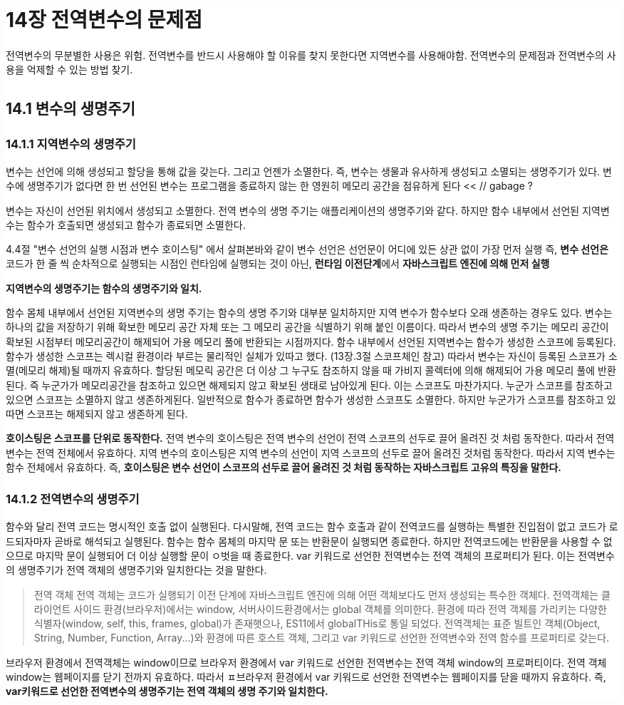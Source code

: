 # 14장 전역변수의 문제점
전역변수의 무분별한 사용은 위험. 
전역변수를 반드시 사용해야 할 이유를 찾지 못한다면 지역변수를 사용해야함. 
전역변수의 문제점과 전역변수의 사용을 억제할 수 있는 방법 찾기.

## 14.1 변수의 생명주기

### 14.1.1 지역변수의 생명주기
변수는 선언에 의해 생성되고 할당을 통해 값을 갖는다. 그리고 언젠가 소멸한다. 즉, 변수는 생물과 유사하게 생성되고 소멸되는 생명주기가 있다. 변수에 생명주기가 없다면 한 번 선언된 변수는 프로그램을 종료하지 않는 한 영원히 메모리 공간을 점유하게 된다
<< // gabage ?

변수는 자신이 선언된 위치에서 생성되고 소멸한다. 전역 변수의 생명 주기는 애플리케이션의 생명주기와 같다. 하지만 함수 내부에서 선언된 지역변수는 함수가 호출되면 생성되고 함수가 종료되면 소멸한다.

4.4절 "변수 선언의 실행 시점과 변수 호이스팅" 에서 살펴본바와 같이 변수 선언은 선언문이 어디에 있든 상관 없이 가장 먼저 실행
즉, **변수 선언은** 코드가 한 줄 씩 순차적으로 실행되는 시점인 런타임에 실행되는 것이 아닌, **런타임 이전단계**에서 **자바스크립트 엔진에 의해 먼저 실행**

**지역변수의 생명주기는 함수의 생명주기와 일치.**

함수 몸체 내부에서 선언된 지역변수의 생명 주기는 함수의 생명 주기와 대부분 일치하지만 지역 변수가 함수보다 오래 생존하는 경우도 있다. 변수는 하나의 값을 저장하기 위해 확보한 메모리 공간 자체 또는 그 메모리 공간을 식별하기 위해 붙인 이름이다. 따라서 변수의 생명 주기는 메모리 공간이 확보된 시점부터 메모리공간이 해제되어 가용 메모리 풀에 반환되는 시점까지다.
함수 내부에서 선언된 지역변수는 함수가 생성한 스코프에 등록된다. 함수가 생성한 스코프는 렉시컬 환경이라 부르는 물리적인 실체가 있따고 했다. (13장.3절 스코프체인 참고) 따라서 변수는 자신이 등록된 스코프가 소멸(메모리 해제)될 때까지 유효하다. 할당된 메모릭 공간은 더 이상 그 누구도 참조하지 않을 때 가비지 콜렉터에 의해 해제되어 가용 메모리 풀에 반환된다. 즉 누군가가 메모리공간을 참조하고 있으면 해제되지 않고 확보된 생태로 남아있게 된다. 이는 스코프도 마찬가지다. 누군가 스코프를 참조하고 있으면 스코프는 소멸하지 않고 생존하게된다.
일반적으로 함수가 종료하면 함수가 생성한 스코프도 소멸한다. 하지만 누군가가 스코프를 참조하고 있따면 스코프는 해제되지 않고 생존하게 된다. 


**호이스팅은 스코프를 단위로 동작한다.** 전역 변수의 호이스팅은 전역 변수의 선언이 전역 스코프의 선두로 끌어 올려진 것 처럼 동작한다. 따라서 전역 변수는 전역 전체에서 유효하다. 지역 변수의 호이스팅은 지역 변수의 선언이 지역 스코프의 선두로 끌어 올려진 것처럼 동작한다. 따라서 지역 변수는 함수 전체에서 유효하다. 즉, **호이스팅은 변수 선언이 스코프의 선두로 끌어 올려진 것 처럼 동작하는 자바스크립트 고유의 특징을 말한다.**

### 14.1.2 전역변수의 생명주기
함수와 달리 전역 코드는 명시적인 호출 없이 실행된다. 다시말해, 전역 코드는 함수 호출과 같이 전역코드를 실행하는 특별한 진입점이 없고 코드가 로드되자마자 곧바로 해석되고 실행된다. 함수는 함수 몸체의 마지막 문 또는 반환문이 실행되면 종료한다. 하지만 전역코드에는 반환문을 사용할 수 없으므로 마지막 문이 실행되어 더 이상 실행할 문이 ㅇ벗을 때 종료한다.
var 키워드로 선언한 전역변수는 전역 객체의 프로퍼티가 된다. 이는 전역변수의 생명주기가 전역 객체의 생명주기와 일치한다는 것을 말한다.

> 전역 객체
> 전역 객체는 코드가 실행되기 이전 단계에 자바스크립트 엔진에 의해 어떤 객체보다도 먼저 생성되는 특수한 객체다. 전역객체는 클라이언트 사이드 환경(브라우저)에서는 window, 서버사이드환경에서는 global 객체를 의미한다. 환경에 따라 전역 객체를 가리키는 다양한 식별자(window, self, this, frames, global)가 존재햇으나, ES11에서 globalTHis로 통일 되었다.
> 전역객체는 표준 빌트인 객체(Object, String, Number, Function, Array...)와 환경에 따른 호스트 객체, 그리고 var 키워드로 선언한 전역변수와 전역 함수를 프로퍼티로 갖는다.
> 

브라우저 환경에서 전역객체는 window이므로 브라우저 환경에서 var 키워드로 선언한 전역변수는 전역 객체 window의 프로퍼티이다. 전역 객체 window는 웹페이지를 닫기 전까지 유효하다. 따라서 ㅍ브라우저 환경에서 var 키워드로 선언한 전역변수는 웹페이지를 닫을 때까지 유효하다. 즉, **var키워드로 선언한 전역변수의 생명주기는 전역 객체의 생명 주기와 일치한다.**
